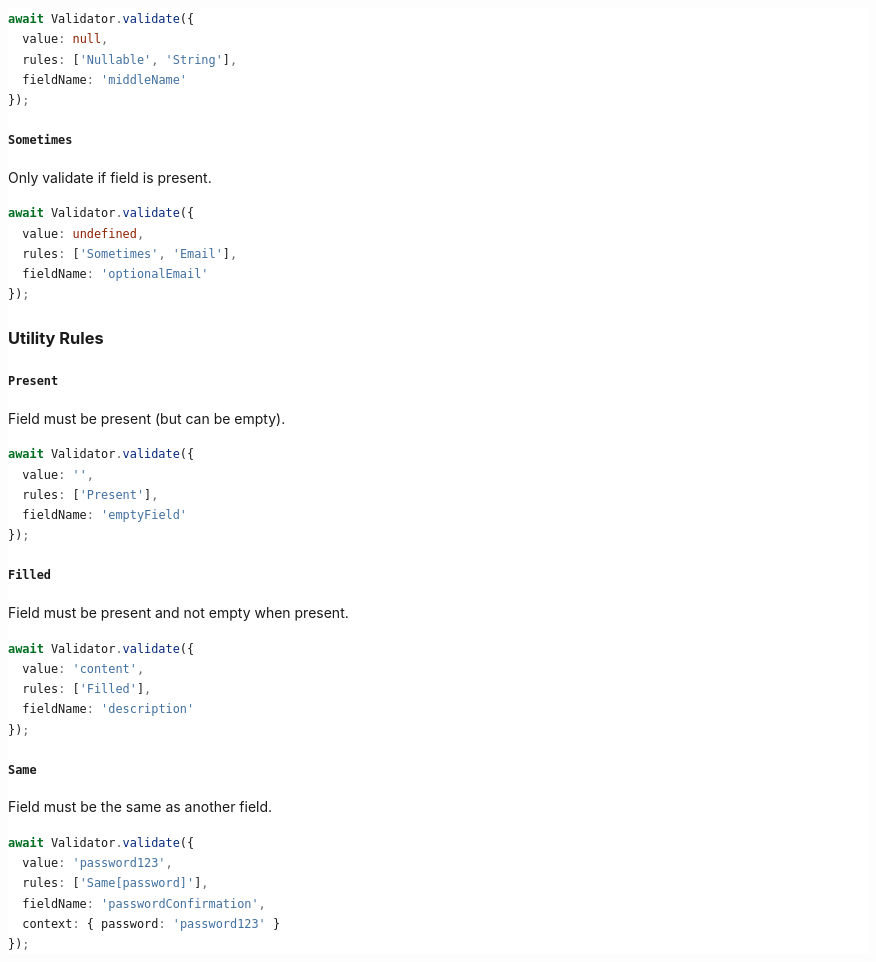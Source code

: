 ```typescript
await Validator.validate({
  value: null,
  rules: ['Nullable', 'String'],
  fieldName: 'middleName'
});
```

#### `Sometimes`

Only validate if field is present.

```typescript
await Validator.validate({
  value: undefined,
  rules: ['Sometimes', 'Email'],
  fieldName: 'optionalEmail'
});
```

### Utility Rules

#### `Present`

Field must be present (but can be empty).

```typescript
await Validator.validate({
  value: '',
  rules: ['Present'],
  fieldName: 'emptyField'
});
```

#### `Filled`

Field must be present and not empty when present.

```typescript
await Validator.validate({
  value: 'content',
  rules: ['Filled'],
  fieldName: 'description'
});
```

#### `Same`

Field must be the same as another field.

```typescript
await Validator.validate({
  value: 'password123',
  rules: ['Same[password]'],
  fieldName: 'passwordConfirmation',
  context: { password: 'password123' }
});
```


  [key: string]: any;